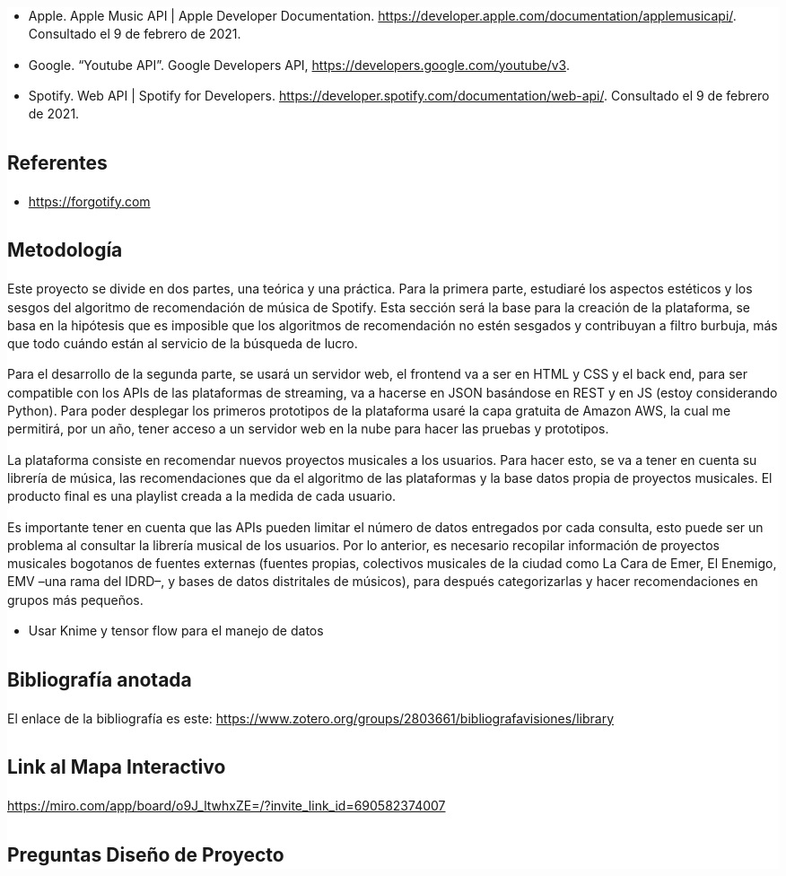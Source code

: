 * Apple. Apple Music API | Apple Developer Documentation. https://developer.apple.com/documentation/applemusicapi/. Consultado el 9 de febrero de 2021.

* Google. “Youtube API”. Google Developers API, https://developers.google.com/youtube/v3.

* Spotify. Web API | Spotify for Developers. https://developer.spotify.com/documentation/web-api/. Consultado el 9 de febrero de 2021.

## Referentes

* https://forgotify.com


## Metodología

Este proyecto se divide en dos partes, una teórica y una práctica. Para la primera parte, estudiaré los aspectos estéticos y los sesgos del algoritmo de recomendación de música de Spotify. Esta sección será la base para la creación de la plataforma, se basa en la hipótesis que es imposible que los algoritmos de recomendación no estén sesgados y contribuyan a filtro burbuja, más que todo cuándo están al servicio de la búsqueda de lucro. 
  
Para el desarrollo de la segunda parte, se usará un servidor web, el frontend va a ser en HTML y CSS y el back end, para ser compatible con los APIs de las plataformas de streaming, va a hacerse en JSON basándose en REST y en JS (estoy considerando Python). Para poder desplegar los primeros prototipos de la plataforma usaré la capa gratuita de Amazon AWS, la cual me permitirá, por un año, tener acceso a un servidor web en la nube para hacer las pruebas y prototipos.   
   
La plataforma consiste en recomendar nuevos proyectos musicales a los usuarios. Para hacer esto, se va a tener en cuenta su librería de música, las recomendaciones que da el algoritmo de las plataformas y la base datos propia de proyectos musicales. El producto final es una playlist creada a la medida de cada usuario.   
   
Es importante tener en cuenta que las APIs pueden limitar el número de datos entregados por cada consulta, esto puede ser un problema al consultar la librería musical de los usuarios. Por lo anterior, es necesario recopilar información de proyectos musicales bogotanos de fuentes externas (fuentes propias, colectivos musicales de la ciudad como La Cara de Emer, El Enemigo, EMV –una rama del IDRD–, y bases de datos distritales de músicos), para después categorizarlas y hacer recomendaciones en grupos más pequeños. 


- Usar Knime y tensor flow para el manejo de datos



## Bibliografía anotada

El enlace de la bibliografía es este: https://www.zotero.org/groups/2803661/bibliografavisiones/library

## Link al Mapa Interactivo 

https://miro.com/app/board/o9J_ltwhxZE=/?invite_link_id=690582374007

## Preguntas Diseño de Proyecto
